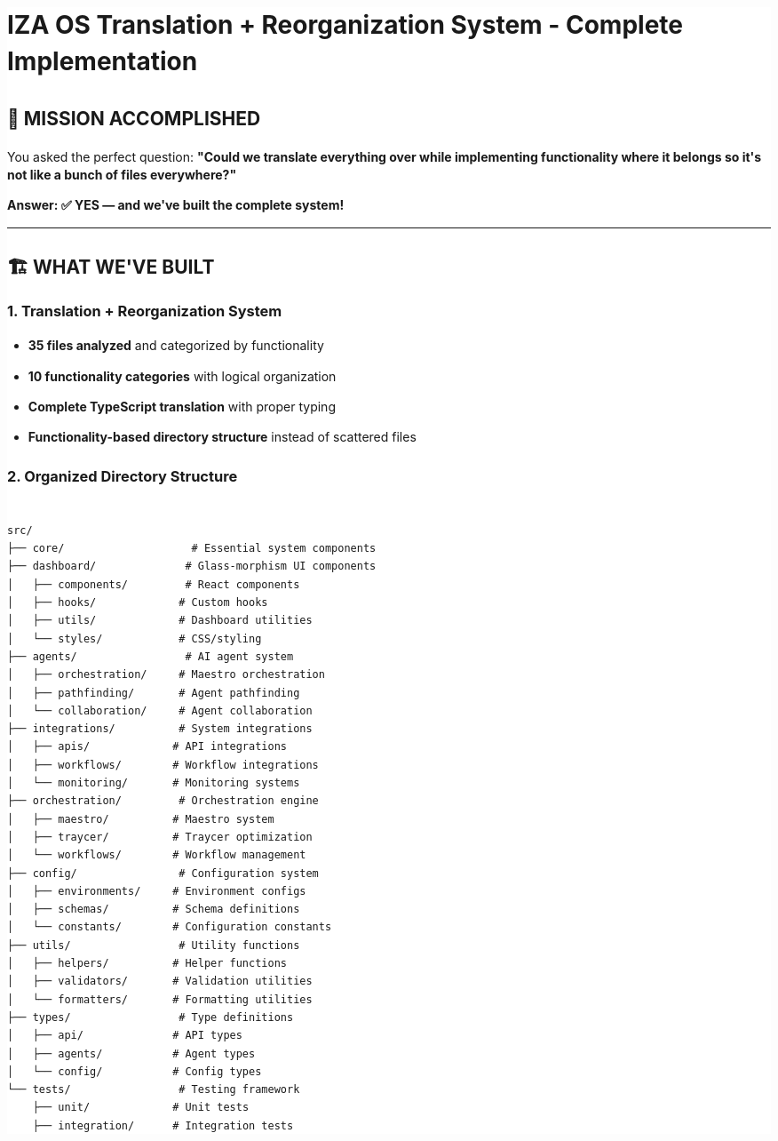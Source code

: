 # IZA OS Translation + Reorganization System - Complete Implementation

## 🎯 **MISSION ACCOMPLISHED**


You asked the perfect question: **"Could we translate everything over while implementing functionality where it belongs so it's not like a bunch of files everywhere?"**

**Answer: ✅ YES — and we've built the complete system!**

---

## 🏗️ **WHAT WE'VE BUILT**


### **1. Translation + Reorganization System**


- **35 files analyzed** and categorized by functionality

- **10 functionality categories** with logical organization

- **Complete TypeScript translation** with proper typing

- **Functionality-based directory structure** instead of scattered files

### **2. Organized Directory Structure**


```text

src/
├── core/                    # Essential system components
├── dashboard/              # Glass-morphism UI components
│   ├── components/         # React components
│   ├── hooks/             # Custom hooks
│   ├── utils/             # Dashboard utilities
│   └── styles/            # CSS/styling
├── agents/                 # AI agent system
│   ├── orchestration/     # Maestro orchestration
│   ├── pathfinding/       # Agent pathfinding
│   └── collaboration/     # Agent collaboration
├── integrations/          # System integrations
│   ├── apis/             # API integrations
│   ├── workflows/        # Workflow integrations
│   └── monitoring/       # Monitoring systems
├── orchestration/         # Orchestration engine
│   ├── maestro/          # Maestro system
│   ├── traycer/          # Traycer optimization
│   └── workflows/        # Workflow management
├── config/                # Configuration system
│   ├── environments/     # Environment configs
│   ├── schemas/          # Schema definitions
│   └── constants/        # Configuration constants
├── utils/                 # Utility functions
│   ├── helpers/          # Helper functions
│   ├── validators/       # Validation utilities
│   └── formatters/       # Formatting utilities
├── types/                 # Type definitions
│   ├── api/              # API types
│   ├── agents/           # Agent types
│   └── config/           # Config types
└── tests/                 # Testing framework
    ├── unit/             # Unit tests
    ├── integration/      # Integration tests
```